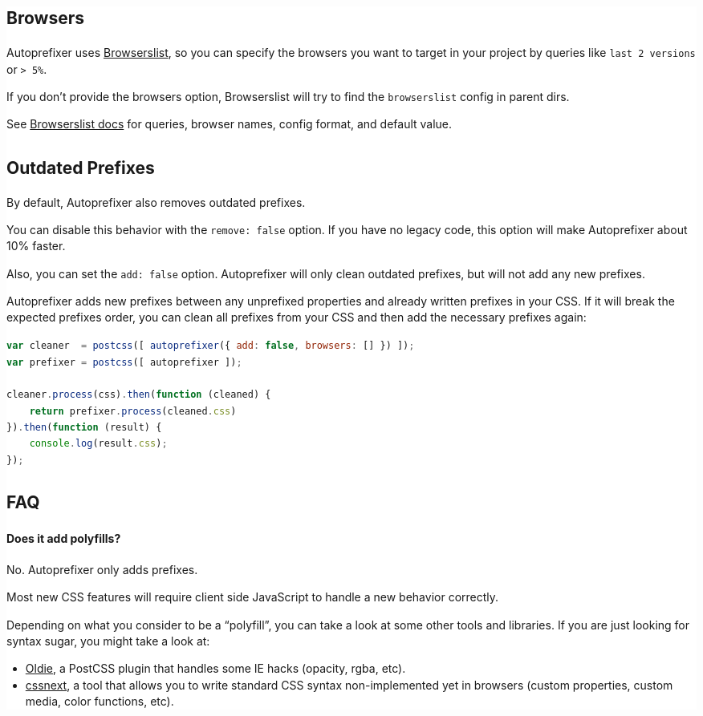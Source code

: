[Can I Use]: http://caniuse.com/

## Browsers

Autoprefixer uses [Browserslist], so you can specify the browsers
you want to target in your project by queries like `last 2 versions`
or `> 5%`.

If you don’t provide the browsers option, Browserslist will try
to find the `browserslist` config in parent dirs.

See [Browserslist docs] for queries, browser names, config format,
and default value.

[Browserslist]:      https://github.com/ai/browserslist
[Browserslist docs]: https://github.com/ai/browserslist#queries

## Outdated Prefixes

By default, Autoprefixer also removes outdated prefixes.

You can disable this behavior with the `remove: false` option. If you have
no legacy code, this option will make Autoprefixer about 10% faster.

Also, you can set the `add: false` option. Autoprefixer will only clean outdated
prefixes, but will not add any new prefixes.

Autoprefixer adds new prefixes between any unprefixed properties and already
written prefixes in your CSS. If it will break the expected prefixes order,
you can clean all prefixes from your CSS and then
add the necessary prefixes again:

```js
var cleaner  = postcss([ autoprefixer({ add: false, browsers: [] }) ]);
var prefixer = postcss([ autoprefixer ]);

cleaner.process(css).then(function (cleaned) {
    return prefixer.process(cleaned.css)
}).then(function (result) {
    console.log(result.css);
});
```

## FAQ

#### Does it add polyfills?

No. Autoprefixer only adds prefixes.

Most new CSS features will require client side JavaScript to handle a new
behavior correctly.

Depending on what you consider to be a “polyfill”, you can take a look at some
other tools and libraries. If you are just looking for syntax sugar,
you might take a look at:

- [Oldie], a PostCSS plugin that handles some IE hacks (opacity, rgba, etc).
- [cssnext], a tool that allows you to write standard CSS syntax non-implemented
  yet in browsers (custom properties, custom media, color functions, etc).


[interactive demo]: http://autoprefixer.github.io/
[@autoprefixer]:    https://twitter.com/autoprefixer
[recommended]:      https://developers.google.com/web/tools/setup/setup-buildtools#dont-trip-up-with-vendor-prefixes
[Can I Use]:        http://caniuse.com/
[PostCSS]:          https://github.com/postcss/postcss
[ci-img]:           https://travis-ci.org/postcss/autoprefixer.svg
[ci]:               https://travis-ci.org/postcss/autoprefixer
[27 special hacks]: https://github.com/postcss/autoprefixer/tree/master/lib/hacks
[cssnext]: https://github.com/cssnext/postcss-cssnext
[Oldie]:   https://github.com/jonathantneal/oldie
[list with all supported]: https://github.com/postcss/autoprefixer/wiki/support-list
[Can I Use]:               http://caniuse.com/
[postcss-gradientfixer]: https://github.com/hallvors/postcss-gradientfixer
[postcss-flexboxfixer]:  https://github.com/hallvors/postcss-flexboxfixer
[postcss-unprefix]:      https://github.com/yisibl/postcss-unprefix
[other PostCSS plugins]: https://github.com/postcss/postcss#plugins
[gulp-postcss]:          https://github.com/postcss/gulp-postcss
[other PostCSS plugins]: https://github.com/postcss/postcss#plugins
[postcss-loader]:        https://github.com/postcss/postcss-loader
[webpack]:               http://webpack.github.io/
[other PostCSS plugins]: https://github.com/postcss/postcss#plugins
[grunt-postcss]:         https://github.com/nDmitry/grunt-postcss
[middleman-autoprefixer]: https://github.com/middleman/middleman-autoprefixer
[autoprefixer-rails]:     https://github.com/ai/autoprefixer-rails
[broccoli-postcss]:       https://github.com/jeffjewiss/broccoli-postcss
[postcss-brunch]:         https://github.com/iamvdo/postcss-brunch
 [less-plugin-autoprefix]: https://github.com/less/less-plugin-autoprefix
 [autoprefixer-stylus]:    https://github.com/jenius/autoprefixer-stylus
 [autoprefixer-rails]:     https://github.com/ai/autoprefixer-rails#compass
[postcss-js]: https://github.com/postcss/postcss-js
[Free Style]: https://github.com/blakeembrey/free-style
[postcss-cli]: https://github.com/code42day/postcss-cli
[html-autoprefixer]: https://github.com/RebelMail/html-autoprefixer
[standalone build]:  https://raw.github.com/ai/autoprefixer-rails/master/vendor/autoprefixer.js
[PostCSS]:           https://github.com/postcss/postcss
[Gulp]:  http://gulpjs.com/
[PostCSS warning API]: https://github.com/postcss/postcss/blob/master/docs/api.md#warning-class
[PostCSS API]: https://github.com/postcss/postcss/blob/master/docs/api.md